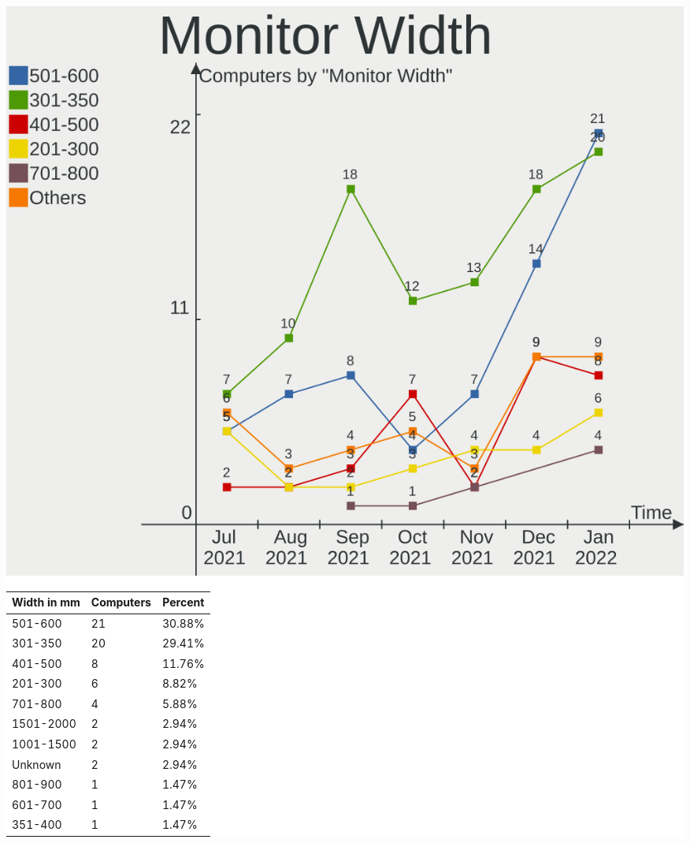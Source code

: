 ![Monitor Width](./images/line_chart/mon_width.svg)

| Width in mm | Computers | Percent |
|-------------|-----------|---------|
| 501-600     | 21        | 30.88%  |
| 301-350     | 20        | 29.41%  |
| 401-500     | 8         | 11.76%  |
| 201-300     | 6         | 8.82%   |
| 701-800     | 4         | 5.88%   |
| 1501-2000   | 2         | 2.94%   |
| 1001-1500   | 2         | 2.94%   |
| Unknown     | 2         | 2.94%   |
| 801-900     | 1         | 1.47%   |
| 601-700     | 1         | 1.47%   |
| 351-400     | 1         | 1.47%   |
